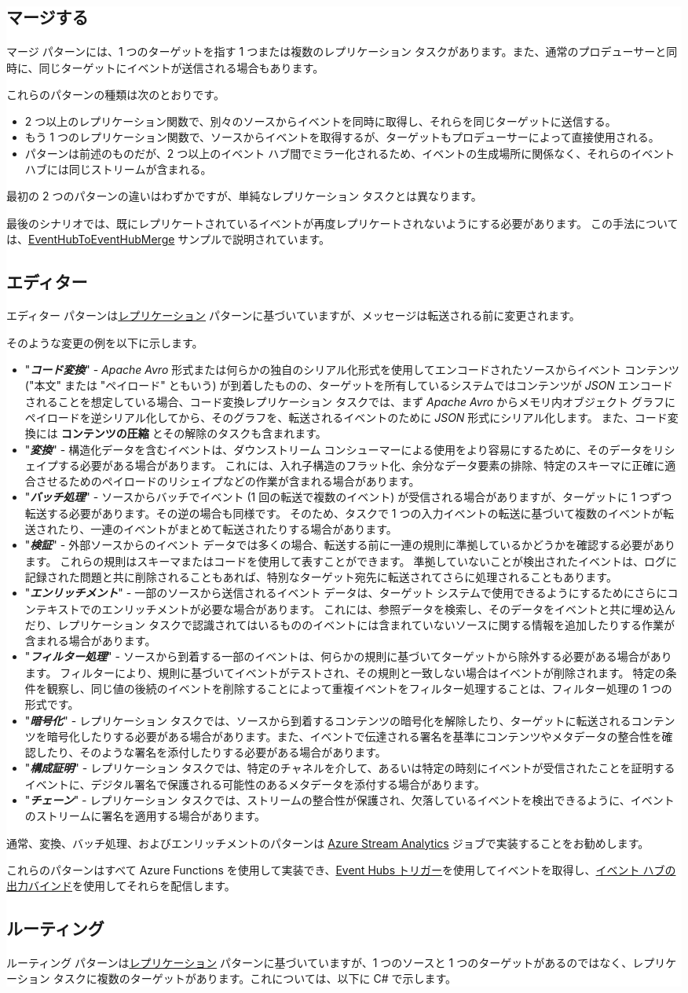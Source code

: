 ## <a name="merge"></a>マージする

マージ パターンには、1 つのターゲットを指す 1 つまたは複数のレプリケーション タスクがあります。また、通常のプロデューサーと同時に、同じターゲットにイベントが送信される場合もあります。

これらのパターンの種類は次のとおりです。

- 2 つ以上のレプリケーション関数で、別々のソースからイベントを同時に取得し、それらを同じターゲットに送信する。
- もう 1 つのレプリケーション関数で、ソースからイベントを取得するが、ターゲットもプロデューサーによって直接使用される。
- パターンは前述のものだが、2 つ以上のイベント ハブ間でミラー化されるため、イベントの生成場所に関係なく、それらのイベント ハブには同じストリームが含まれる。

最初の 2 つのパターンの違いはわずかですが、単純なレプリケーション タスクとは異なります。

最後のシナリオでは、既にレプリケートされているイベントが再度レプリケートされないようにする必要があります。 この手法については、[EventHubToEventHubMerge](https://github.com/Azure-Samples/azure-messaging-replication-dotnet/tree/main/functions/code/EventHubMerge) サンプルで説明されています。

## <a name="editor"></a>エディター

エディター パターンは[レプリケーション](#replication) パターンに基づいていますが、メッセージは転送される前に変更されます。 

そのような変更の例を以下に示します。

- "**_コード変換_**" - _Apache Avro_ 形式または何らかの独自のシリアル化形式を使用してエンコードされたソースからイベント コンテンツ ("本文" または "ペイロード" ともいう) が到着したものの、ターゲットを所有しているシステムではコンテンツが _JSON_ エンコードされることを想定している場合、コード変換レプリケーション タスクでは、まず _Apache Avro_ からメモリ内オブジェクト グラフにペイロードを逆シリアル化してから、そのグラフを、転送されるイベントのために _JSON_ 形式にシリアル化します。 また、コード変換には **コンテンツの圧縮** とその解除のタスクも含まれます。
- "**_変換_**" - 構造化データを含むイベントは、ダウンストリーム コンシューマーによる使用をより容易にするために、そのデータをリシェイプする必要がある場合があります。 これには、入れ子構造のフラット化、余分なデータ要素の排除、特定のスキーマに正確に適合させるためのペイロードのリシェイプなどの作業が含まれる場合があります。
- "**_バッチ処理_**" - ソースからバッチでイベント (1 回の転送で複数のイベント) が受信される場合がありますが、ターゲットに 1 つずつ転送する必要があります。その逆の場合も同様です。 そのため、タスクで 1 つの入力イベントの転送に基づいて複数のイベントが転送されたり、一連のイベントがまとめて転送されたりする場合があります。
- "**_検証_**" - 外部ソースからのイベント データでは多くの場合、転送する前に一連の規則に準拠しているかどうかを確認する必要があります。 これらの規則はスキーマまたはコードを使用して表すことができます。 準拠していないことが検出されたイベントは、ログに記録された問題と共に削除されることもあれば、特別なターゲット宛先に転送されてさらに処理されることもあります。
- "**_エンリッチメント_**" - 一部のソースから送信されるイベント データは、ターゲット システムで使用できるようにするためにさらにコンテキストでのエンリッチメントが必要な場合があります。 これには、参照データを検索し、そのデータをイベントと共に埋め込んだり、レプリケーション タスクで認識されてはいるもののイベントには含まれていないソースに関する情報を追加したりする作業が含まれる場合があります。
- "**_フィルター処理_**" - ソースから到着する一部のイベントは、何らかの規則に基づいてターゲットから除外する必要がある場合があります。 フィルターにより、規則に基づいてイベントがテストされ、その規則と一致しない場合はイベントが削除されます。 特定の条件を観察し、同じ値の後続のイベントを削除することによって重複イベントをフィルター処理することは、フィルター処理の 1 つの形式です。
- "**_暗号化_**" - レプリケーション タスクでは、ソースから到着するコンテンツの暗号化を解除したり、ターゲットに転送されるコンテンツを暗号化したりする必要がある場合があります。また、イベントで伝達される署名を基準にコンテンツやメタデータの整合性を確認したり、そのような署名を添付したりする必要がある場合があります。
- "**_構成証明_**" - レプリケーション タスクでは、特定のチャネルを介して、あるいは特定の時刻にイベントが受信されたことを証明するイベントに、デジタル署名で保護される可能性のあるメタデータを添付する場合があります。
- "**_チェーン_**" - レプリケーション タスクでは、ストリームの整合性が保護され、欠落しているイベントを検出できるように、イベントのストリームに署名を適用する場合があります。

通常、変換、バッチ処理、およびエンリッチメントのパターンは [Azure Stream Analytics](../stream-analytics/stream-analytics-introduction.md) ジョブで実装することをお勧めします。 

これらのパターンはすべて Azure Functions を使用して実装でき、[Event Hubs トリガー](../azure-functions/functions-bindings-event-hubs-trigger.md)を使用してイベントを取得し、[イベント ハブの出力バインド](../azure-functions/functions-bindings-event-hubs-output.md)を使用してそれらを配信します。

## <a name="routing"></a>ルーティング

ルーティング パターンは[レプリケーション](#replication) パターンに基づいていますが、1 つのソースと 1 つのターゲットがあるのではなく、レプリケーション タスクに複数のターゲットがあります。これについては、以下に C# で示します。
